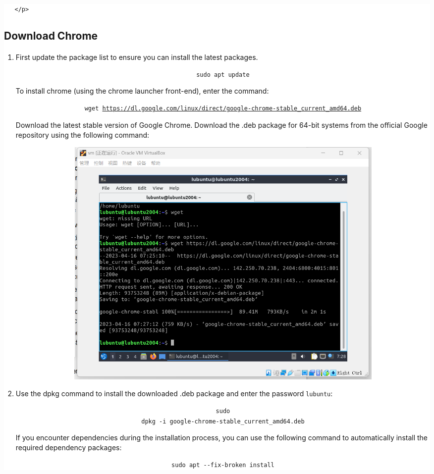        </p>

## **Download Chrome**

1. First update the package list to ensure you can install the latest packages.
       <p align="center">
           <code>sudo apt update</code>
       </p>
   To install chrome (using the chrome launcher front-end), enter the command:
       <p align="center">
           <code>wget https://dl.google.com/linux/direct/google-chrome-stable_current_amd64.deb</code>
       </p>
   Download the latest stable version of Google Chrome. Download the .deb package for 64-bit systems from the official Google repository using the following command:
       <p align="center">
           <img src="VirtualBoxSetup/virtualBox_5.png" alt="Your image description" style="width:600px">
       </p>
2. Use the dpkg command to install the downloaded .deb package and enter the password <code>lubuntu</code>:
       <p align="center">
           <code>sudo dpkg -i google-chrome-stable_current_amd64.deb</code>
       </p>
   If you encounter dependencies during the installation process, you can use the following command to automatically install the required dependency packages:
       <p align="center">
           <code>sudo apt --fix-broken install</code>
       </p>
       <p align="center">